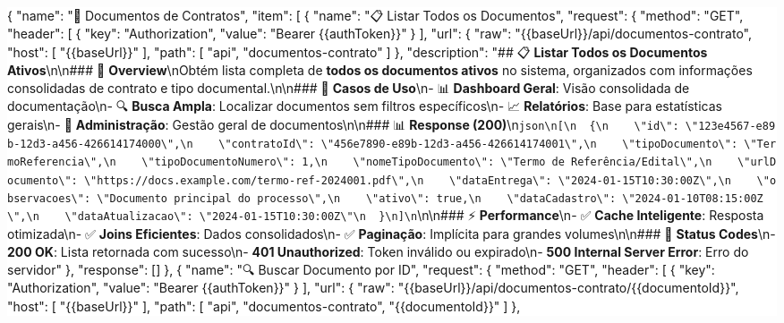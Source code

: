 {
					"name": "📄 Documentos de Contratos",
					"item": [
						{
							"name": "📋 Listar Todos os Documentos",
							"request": {
								"method": "GET",
								"header": [
									{
										"key": "Authorization",
										"value": "Bearer {{authToken}}"
									}
								],
								"url": {
									"raw": "{{baseUrl}}/api/documentos-contrato",
									"host": [
										"{{baseUrl}}"
									],
									"path": [
										"api",
										"documentos-contrato"
									]
								},
								"description": "## 📋 **Listar Todos os Documentos Ativos**\n\n### 🎯 **Overview**\nObtém lista completa de **todos os documentos ativos** no sistema, organizados com informações consolidadas de contrato e tipo documental.\n\n### 💼 **Casos de Uso**\n- 📊 **Dashboard Geral**: Visão consolidada de documentação\n- 🔍 **Busca Ampla**: Localizar documentos sem filtros específicos\n- 📈 **Relatórios**: Base para estatísticas gerais\n- 🔧 **Administração**: Gestão geral de documentos\n\n### 📊 **Response (200)**\n```json\n[\n  {\n    \"id\": \"123e4567-e89b-12d3-a456-426614174000\",\n    \"contratoId\": \"456e7890-e89b-12d3-a456-426614174001\",\n    \"tipoDocumento\": \"TermoReferencia\",\n    \"tipoDocumentoNumero\": 1,\n    \"nomeTipoDocumento\": \"Termo de Referência/Edital\",\n    \"urlDocumento\": \"https://docs.example.com/termo-ref-2024001.pdf\",\n    \"dataEntrega\": \"2024-01-15T10:30:00Z\",\n    \"observacoes\": \"Documento principal do processo\",\n    \"ativo\": true,\n    \"dataCadastro\": \"2024-01-10T08:15:00Z\",\n    \"dataAtualizacao\": \"2024-01-15T10:30:00Z\"\n  }\n]\n```\n\n### ⚡ **Performance**\n- ✅ **Cache Inteligente**: Resposta otimizada\n- ✅ **Joins Eficientes**: Dados consolidados\n- ✅ **Paginação**: Implícita para grandes volumes\n\n### 🚨 **Status Codes**\n- **200 OK**: Lista retornada com sucesso\n- **401 Unauthorized**: Token inválido ou expirado\n- **500 Internal Server Error**: Erro do servidor"
							},
							"response": []
						},
						{
							"name": "🔍 Buscar Documento por ID",
							"request": {
								"method": "GET",
								"header": [
									{
										"key": "Authorization",
										"value": "Bearer {{authToken}}"
									}
								],
								"url": {
									"raw": "{{baseUrl}}/api/documentos-contrato/{{documentoId}}",
									"host": [
										"{{baseUrl}}"
									],
									"path": [
										"api",
										"documentos-contrato",
										"{{documentoId}}"
									]
								},
